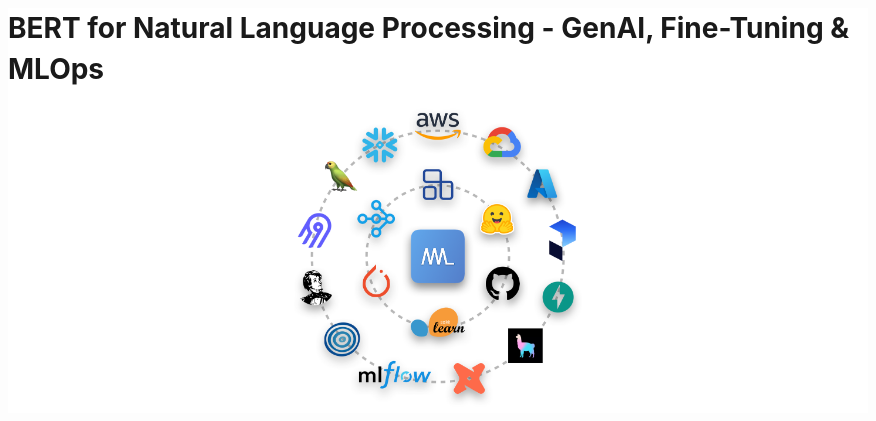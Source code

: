 # BERT for Natural Language Processing - GenAI, Fine-Tuning & MLOps

<div style="text-align: center;">
    <img src="./images/logos.png" alt="Sample Image" height="300">
</div>
